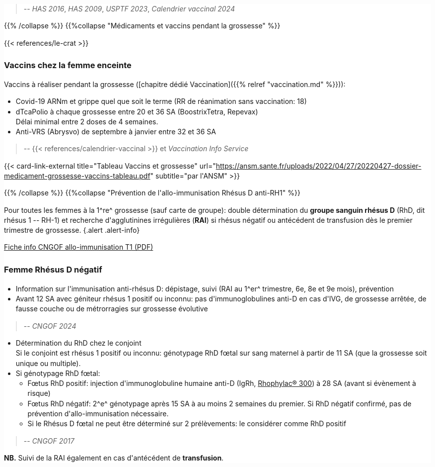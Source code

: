 > -- *HAS 2016*, *HAS 2009*, *USPTF 2023*, *Calendrier vaccinal 2024*

{{% /collapse %}}
{{%collapse "Médicaments et vaccins pendant la grossesse" %}}

{{< references/le-crat >}}

### Vaccins chez la femme enceinte

Vaccins à réaliser pendant la grossesse ([chapitre dédié Vaccination]({{% relref "vaccination.md" %}})):

- Covid-19 ARNm et grippe quel que soit le terme (RR de réanimation sans vaccination: 18)
- dTcaPolio à chaque grossesse entre 20 et 36 SA (BoostrixTetra, Repevax)  
  Délai minimal entre 2 doses de 4 semaines.
- Anti-VRS (Abrysvo) de septembre à janvier entre 32 et 36 SA

> -- {{< references/calendrier-vaccinal >}} et *Vaccination Info Service*

{{< card-link-external title="Tableau Vaccins et grossesse" url="https://ansm.sante.fr/uploads/2022/04/27/20220427-dossier-medicament-grossesse-vaccins-tableau.pdf" subtitle="par l'ANSM" >}}

{{% /collapse %}}
{{%collapse "Prévention de l'allo-immunisation Rhésus D anti-RH1" %}}

Pour toutes les femmes à la 1^re^ grossesse (sauf carte de groupe): double détermination du **groupe sanguin rhésus D** (RhD, dit rhésus 1 -- RH-1) et recherche d'agglutinines irrégulières (**RAI**) si rhésus négatif ou antécédent de transfusion dès le premier trimestre de grossesse.
{.alert .alert-info}

[Fiche info CNGOF allo-immunisation T1 (PDF)](https://cngof.fr/app/pdf/RPC//RPC%20DU%20CNGOF/2024/fiche%20info%20patientes%20pr%C3%A9vention%20allo-immunisation%20T1%202024.pdf?x29325)

### Femme Rhésus D négatif

- Information sur l'immunisation anti-rhésus D: dépistage, suivi (RAI au 1^er^ trimestre, 6e, 8e et 9e mois), prévention
- Avant 12 SA avec géniteur rhésus 1 positif ou inconnu: pas d'immunoglobulines anti-D en cas d'IVG, de grossesse arrêtée, de fausse couche ou de métrorragies sur grossesse évolutive

> -- *CNGOF 2024*

- Détermination du RhD chez le conjoint  
  Si le conjoint est rhésus 1 positif ou inconnu: génotypage RhD fœtal sur sang maternel à partir de 11 SA (que la grossesse soit unique ou multiple).
- Si génotypage RhD fœtal:
  - Fœtus RhD positif: injection d'immunoglobuline humaine anti-D (IgRh, [Rhophylac® 300](https://base-donnees-publique.medicaments.gouv.fr/affichageDoc.php?specid=68484547&typedoc=R)) à 28 SA (avant si évènement à risque)
  - Fœtus RhD négatif: 2^e^ génotypage après 15 SA à au moins 2 semaines du premier. Si RhD négatif confirmé, pas de prévention d'allo-immunisation nécessaire.
  - Si le Rhésus D fœtal ne peut être déterminé sur 2 prélèvements: le considérer comme RhD positif

> -- *CNGOF 2017*

**NB.** Suivi de la RAI également en cas d'antécédent de **transfusion**.
